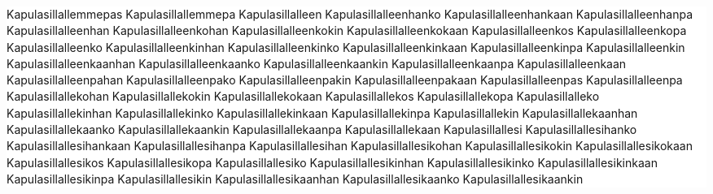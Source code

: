 Kapulasillallemmepas
Kapulasillallemmepa
Kapulasillalleen
Kapulasillalleenhanko
Kapulasillalleenhankaan
Kapulasillalleenhanpa
Kapulasillalleenhan
Kapulasillalleenkohan
Kapulasillalleenkokin
Kapulasillalleenkokaan
Kapulasillalleenkos
Kapulasillalleenkopa
Kapulasillalleenko
Kapulasillalleenkinhan
Kapulasillalleenkinko
Kapulasillalleenkinkaan
Kapulasillalleenkinpa
Kapulasillalleenkin
Kapulasillalleenkaanhan
Kapulasillalleenkaanko
Kapulasillalleenkaankin
Kapulasillalleenkaanpa
Kapulasillalleenkaan
Kapulasillalleenpahan
Kapulasillalleenpako
Kapulasillalleenpakin
Kapulasillalleenpakaan
Kapulasillalleenpas
Kapulasillalleenpa
Kapulasillallekohan
Kapulasillallekokin
Kapulasillallekokaan
Kapulasillallekos
Kapulasillallekopa
Kapulasillalleko
Kapulasillallekinhan
Kapulasillallekinko
Kapulasillallekinkaan
Kapulasillallekinpa
Kapulasillallekin
Kapulasillallekaanhan
Kapulasillallekaanko
Kapulasillallekaankin
Kapulasillallekaanpa
Kapulasillallekaan
Kapulasillallesi
Kapulasillallesihanko
Kapulasillallesihankaan
Kapulasillallesihanpa
Kapulasillallesihan
Kapulasillallesikohan
Kapulasillallesikokin
Kapulasillallesikokaan
Kapulasillallesikos
Kapulasillallesikopa
Kapulasillallesiko
Kapulasillallesikinhan
Kapulasillallesikinko
Kapulasillallesikinkaan
Kapulasillallesikinpa
Kapulasillallesikin
Kapulasillallesikaanhan
Kapulasillallesikaanko
Kapulasillallesikaankin